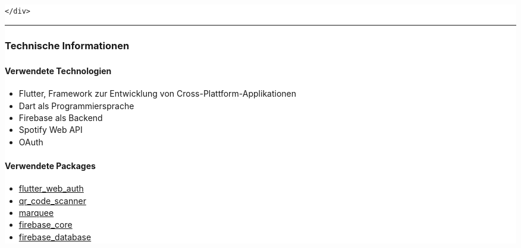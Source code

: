     </div>
</div>



---

### Technische Informationen
#### Verwendete Technologien
- Flutter, Framework zur Entwicklung von Cross-Plattform-Applikationen
- Dart als Programmiersprache
- Firebase als Backend
- Spotify Web API
- OAuth

#### Verwendete Packages
- [flutter_web_auth](https://pub.dev/packages/flutter_web_auth)
- [qr_code_scanner](https://pub.dev/packages/qr_code_scanner)
- [marquee](https://pub.dev/packages/marquee)
- [firebase_core](https://pub.dev/packages/firebase_core)
- [firebase_database](https://pub.dev/packages/firebase_database)


